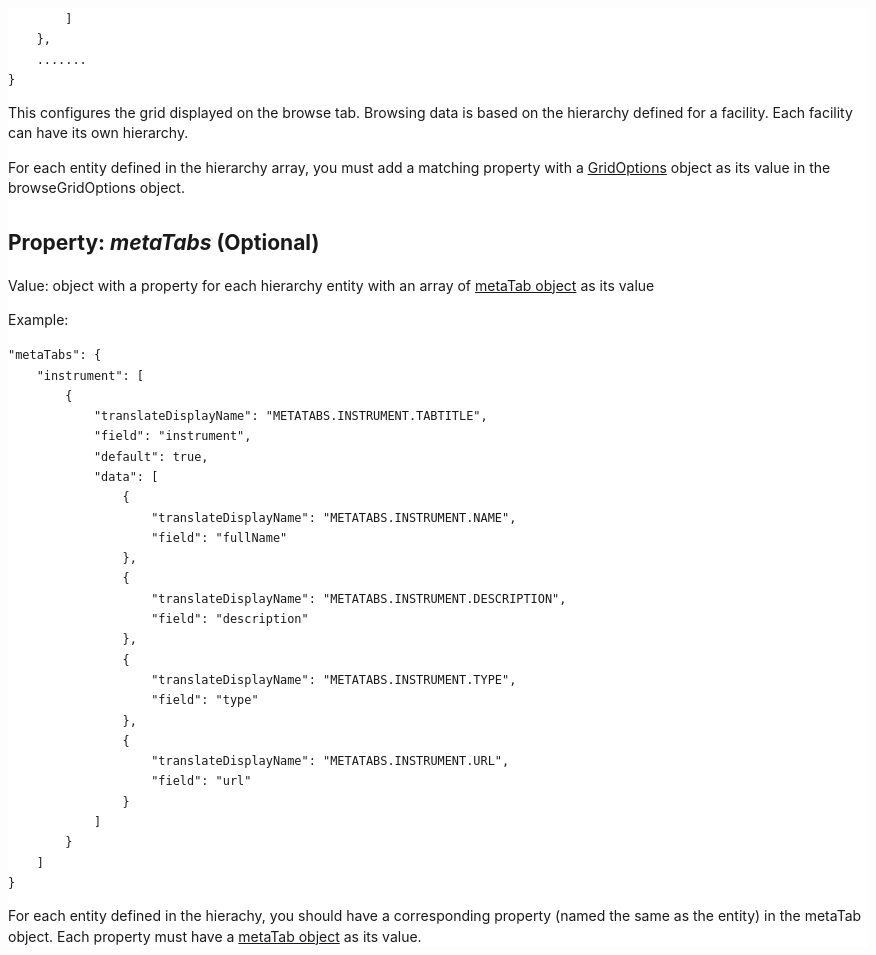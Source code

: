 ```
        ]
    },
    .......
}
```
This configures the grid displayed on the browse tab. Browsing data is based on the hierarchy defined for a facility. Each facility can have its own hierarchy.

For each entity defined in the hierarchy array, you must add a matching property with a [GridOptions](gridoption.html) object as its value in the browseGridOptions object.


## Property: _**metaTabs**_ (Optional)

Value: object with a property for each hierarchy entity with an array of [metaTab object](metatab.html) as its value

Example:

```
"metaTabs": {
    "instrument": [
        {
            "translateDisplayName": "METATABS.INSTRUMENT.TABTITLE",
            "field": "instrument",
            "default": true,
            "data": [
                {
                    "translateDisplayName": "METATABS.INSTRUMENT.NAME",
                    "field": "fullName"
                },
                {
                    "translateDisplayName": "METATABS.INSTRUMENT.DESCRIPTION",
                    "field": "description"
                },
                {
                    "translateDisplayName": "METATABS.INSTRUMENT.TYPE",
                    "field": "type"
                },
                {
                    "translateDisplayName": "METATABS.INSTRUMENT.URL",
                    "field": "url"
                }
            ]
        }
    ]
}
```


For each entity defined in the hierachy, you should have a corresponding property (named the same as the entity) in the metaTab object. Each property must have a [metaTab object](#metatab-object-properties) as its value.